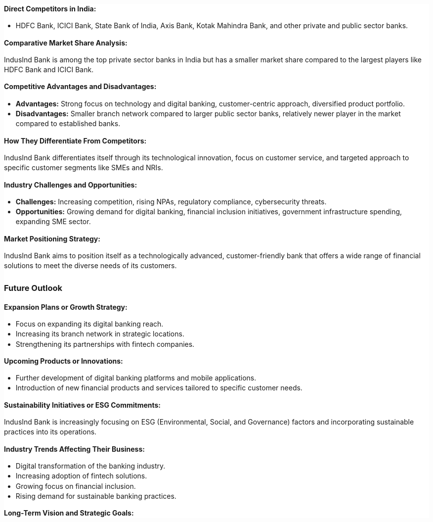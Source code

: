 **Direct Competitors in India:**

*   HDFC Bank, ICICI Bank, State Bank of India, Axis Bank, Kotak Mahindra Bank, and other private and public sector banks.

**Comparative Market Share Analysis:**

IndusInd Bank is among the top private sector banks in India but has a smaller market share compared to the largest players like HDFC Bank and ICICI Bank.

**Competitive Advantages and Disadvantages:**

*   **Advantages:** Strong focus on technology and digital banking, customer-centric approach, diversified product portfolio.
*   **Disadvantages:** Smaller branch network compared to larger public sector banks, relatively newer player in the market compared to established banks.

**How They Differentiate From Competitors:**

IndusInd Bank differentiates itself through its technological innovation, focus on customer service, and targeted approach to specific customer segments like SMEs and NRIs.

**Industry Challenges and Opportunities:**

*   **Challenges:** Increasing competition, rising NPAs, regulatory compliance, cybersecurity threats.
*   **Opportunities:** Growing demand for digital banking, financial inclusion initiatives, government infrastructure spending, expanding SME sector.

**Market Positioning Strategy:**

IndusInd Bank aims to position itself as a technologically advanced, customer-friendly bank that offers a wide range of financial solutions to meet the diverse needs of its customers.

### Future Outlook

**Expansion Plans or Growth Strategy:**

*   Focus on expanding its digital banking reach.
*   Increasing its branch network in strategic locations.
*   Strengthening its partnerships with fintech companies.

**Upcoming Products or Innovations:**

*   Further development of digital banking platforms and mobile applications.
*   Introduction of new financial products and services tailored to specific customer needs.

**Sustainability Initiatives or ESG Commitments:**

IndusInd Bank is increasingly focusing on ESG (Environmental, Social, and Governance) factors and incorporating sustainable practices into its operations.

**Industry Trends Affecting Their Business:**

*   Digital transformation of the banking industry.
*   Increasing adoption of fintech solutions.
*   Growing focus on financial inclusion.
*   Rising demand for sustainable banking practices.

**Long-Term Vision and Strategic Goals:**
